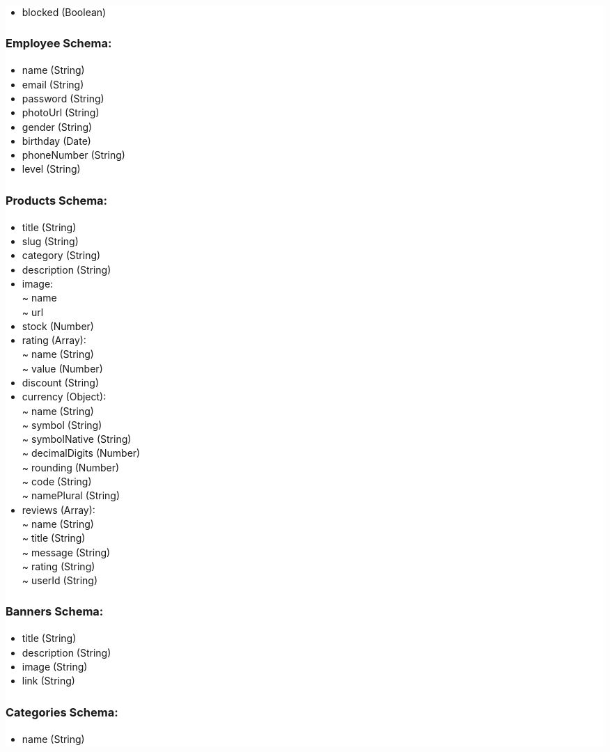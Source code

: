 - blocked (Boolean)

### Employee Schema:

- name (String)
- email (String)
- password (String)
- photoUrl (String)
- gender (String)
- birthday (Date)
- phoneNumber (String)
- level (String)

### Products Schema:

- title (String)
- slug (String)
- category (String)
- description (String)
- image: <br />
  ~ name <br />
  ~ url <br />
- stock (Number)
- rating (Array): <br />
  ~ name (String) <br />
  ~ value (Number) <br />
- discount (String)
- currency (Object): <br />
  ~ name (String) <br />
  ~ symbol (String) <br />
  ~ symbolNative (String) <br />
  ~ decimalDigits (Number) <br />
  ~ rounding (Number) <br />
  ~ code (String) <br />
  ~ namePlural (String) <br />
- reviews (Array): <br />
  ~ name (String) <br />
  ~ title (String) <br />
  ~ message (String) <br />
  ~ rating (String) <br />
  ~ userId (String) <br />

### Banners Schema:

- title (String)
- description (String)
- image (String)
- link (String)

### Categories Schema:

- name (String)

